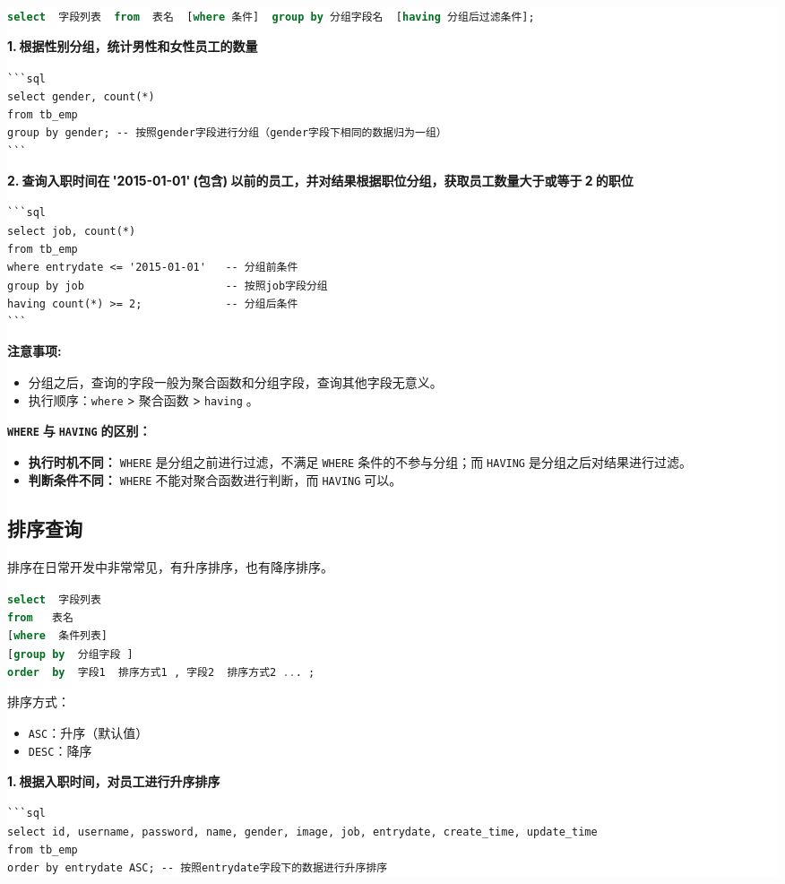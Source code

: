 
```sql
select  字段列表  from  表名  [where 条件]  group by 分组字段名  [having 分组后过滤条件];
```


**1.  根据性别分组，统计男性和女性员工的数量**


	```sql
	select gender, count(*)
	from tb_emp
	group by gender; -- 按照gender字段进行分组（gender字段下相同的数据归为一组）
	```


**2.  查询入职时间在 '2015-01-01' (包含) 以前的员工，并对结果根据职位分组，获取员工数量大于或等于 2 的职位**


	```sql
	select job, count(*)
	from tb_emp
	where entrydate <= '2015-01-01'   -- 分组前条件
	group by job                      -- 按照job字段分组
	having count(*) >= 2;             -- 分组后条件
	```


**注意事项:**

- 分组之后，查询的字段一般为聚合函数和分组字段，查询其他字段无意义。
- 执行顺序：`where` > 聚合函数 > `having` 。

**`WHERE`** **与** **`HAVING`** **的区别：**

- **执行时机不同：** `WHERE` 是分组之前进行过滤，不满足 `WHERE` 条件的不参与分组；而 `HAVING` 是分组之后对结果进行过滤。
- **判断条件不同：** `WHERE` 不能对聚合函数进行判断，而 `HAVING` 可以。

## ****排序查询****


排序在日常开发中非常常见，有升序排序，也有降序排序。


```sql
select  字段列表
from   表名
[where  条件列表]
[group by  分组字段 ]
order  by  字段1  排序方式1 , 字段2  排序方式2 ... ;
```


排序方式：

- `ASC`：升序（默认值）
- `DESC`：降序

**1.  根据入职时间，对员工进行升序排序**


	```sql
	select id, username, password, name, gender, image, job, entrydate, create_time, update_time
	from tb_emp
	order by entrydate ASC; -- 按照entrydate字段下的数据进行升序排序
	